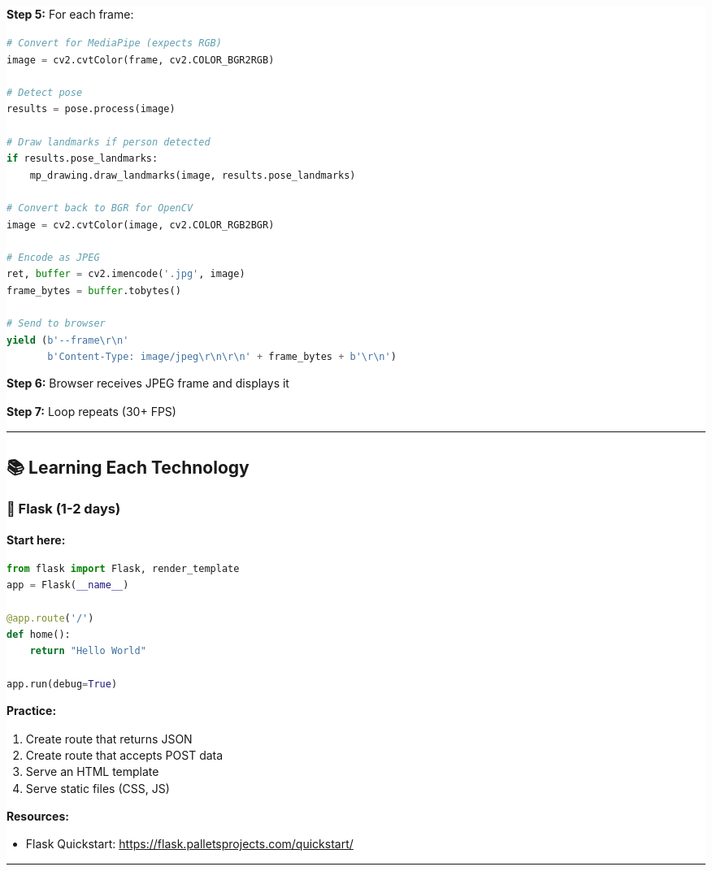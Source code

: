 **Step 5:** For each frame:
```python
# Convert for MediaPipe (expects RGB)
image = cv2.cvtColor(frame, cv2.COLOR_BGR2RGB)

# Detect pose
results = pose.process(image)

# Draw landmarks if person detected
if results.pose_landmarks:
    mp_drawing.draw_landmarks(image, results.pose_landmarks)

# Convert back to BGR for OpenCV
image = cv2.cvtColor(image, cv2.COLOR_RGB2BGR)

# Encode as JPEG
ret, buffer = cv2.imencode('.jpg', image)
frame_bytes = buffer.tobytes()

# Send to browser
yield (b'--frame\r\n'
       b'Content-Type: image/jpeg\r\n\r\n' + frame_bytes + b'\r\n')
```

**Step 6:** Browser receives JPEG frame and displays it

**Step 7:** Loop repeats (30+ FPS)

---

## 📚 Learning Each Technology

### 🎯 Flask (1-2 days)

**Start here:**
```python
from flask import Flask, render_template
app = Flask(__name__)

@app.route('/')
def home():
    return "Hello World"

app.run(debug=True)
```

**Practice:**
1. Create route that returns JSON
2. Create route that accepts POST data
3. Serve an HTML template
4. Serve static files (CSS, JS)

**Resources:**
- Flask Quickstart: https://flask.palletsprojects.com/quickstart/

---